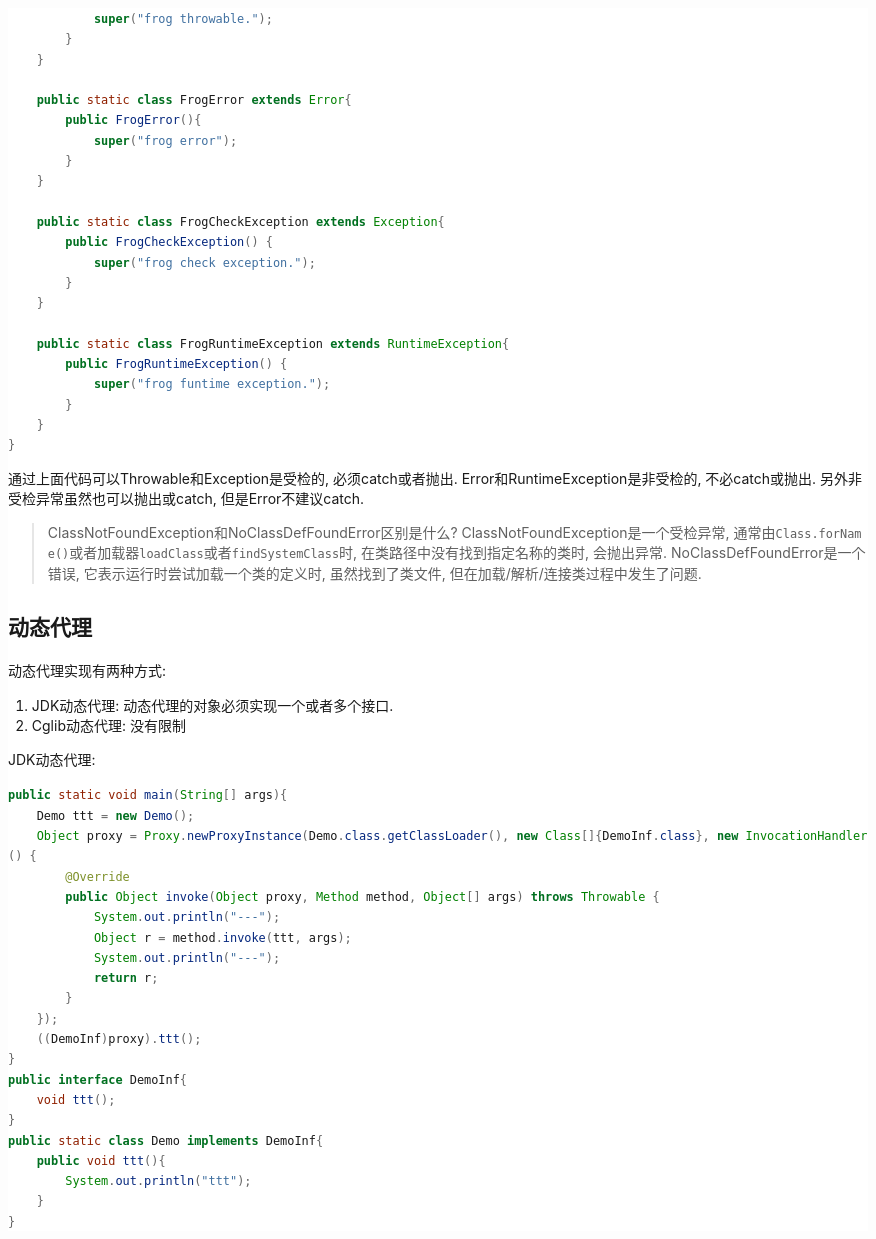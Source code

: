 ```java
            super("frog throwable.");
        }
    }

    public static class FrogError extends Error{
        public FrogError(){
            super("frog error");
        }
    }

    public static class FrogCheckException extends Exception{
        public FrogCheckException() {
            super("frog check exception.");
        }
    }

    public static class FrogRuntimeException extends RuntimeException{
        public FrogRuntimeException() {
            super("frog funtime exception.");
        }
    }
}
```

通过上面代码可以Throwable和Exception是受检的, 必须catch或者抛出. Error和RuntimeException是非受检的, 不必catch或抛出. 另外非受检异常虽然也可以抛出或catch, 但是Error不建议catch.

> ClassNotFoundException和NoClassDefFoundError区别是什么?
> ClassNotFoundException是一个受检异常, 通常由`Class.forName()`或者加载器`loadClass`或者`findSystemClass`时, 在类路径中没有找到指定名称的类时, 会抛出异常. NoClassDefFoundError是一个错误, 它表示运行时尝试加载一个类的定义时, 虽然找到了类文件, 但在加载/解析/连接类过程中发生了问题.

## 动态代理

动态代理实现有两种方式:

1. JDK动态代理: 动态代理的对象必须实现一个或者多个接口.
2. Cglib动态代理: 没有限制

JDK动态代理:

```java
public static void main(String[] args){
    Demo ttt = new Demo();
    Object proxy = Proxy.newProxyInstance(Demo.class.getClassLoader(), new Class[]{DemoInf.class}, new InvocationHandler() {
        @Override
        public Object invoke(Object proxy, Method method, Object[] args) throws Throwable {
            System.out.println("---");
            Object r = method.invoke(ttt, args);
            System.out.println("---");
            return r;
        }
    });
    ((DemoInf)proxy).ttt();
}
public interface DemoInf{
    void ttt();
}
public static class Demo implements DemoInf{
    public void ttt(){
        System.out.println("ttt");
    }
}
```
